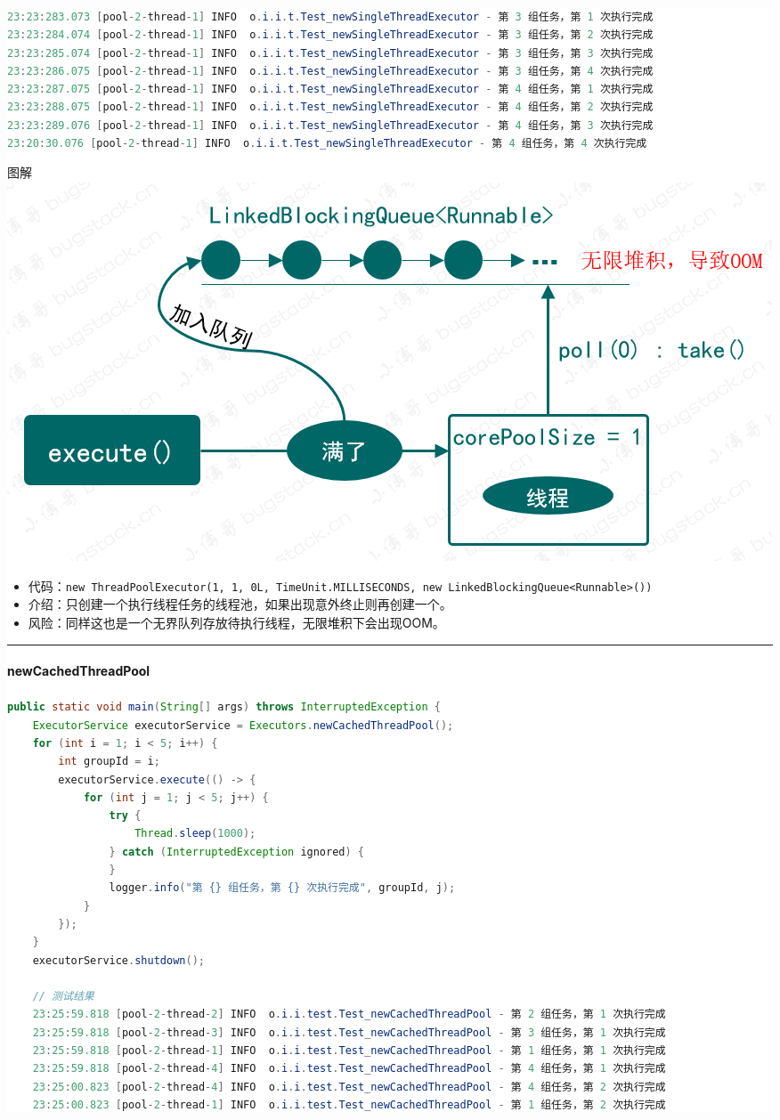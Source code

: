 ```java
23:23:283.073 [pool-2-thread-1] INFO  o.i.i.t.Test_newSingleThreadExecutor - 第 3 组任务，第 1 次执行完成
23:23:284.074 [pool-2-thread-1] INFO  o.i.i.t.Test_newSingleThreadExecutor - 第 3 组任务，第 2 次执行完成
23:23:285.074 [pool-2-thread-1] INFO  o.i.i.t.Test_newSingleThreadExecutor - 第 3 组任务，第 3 次执行完成
23:23:286.075 [pool-2-thread-1] INFO  o.i.i.t.Test_newSingleThreadExecutor - 第 3 组任务，第 4 次执行完成
23:23:287.075 [pool-2-thread-1] INFO  o.i.i.t.Test_newSingleThreadExecutor - 第 4 组任务，第 1 次执行完成
23:23:288.075 [pool-2-thread-1] INFO  o.i.i.t.Test_newSingleThreadExecutor - 第 4 组任务，第 2 次执行完成
23:23:289.076 [pool-2-thread-1] INFO  o.i.i.t.Test_newSingleThreadExecutor - 第 4 组任务，第 3 次执行完成
23:20:30.076 [pool-2-thread-1] INFO  o.i.i.t.Test_newSingleThreadExecutor - 第 4 组任务，第 4 次执行完成
```
图解
![pic](/java/thread/interview-22-2.png)
* 代码：`new ThreadPoolExecutor(1, 1, 0L, TimeUnit.MILLISECONDS, new LinkedBlockingQueue<Runnable>())`
* 介绍：只创建一个执行线程任务的线程池，如果出现意外终止则再创建一个。
* 风险：同样这也是一个无界队列存放待执行线程，无限堆积下会出现OOM。

---
#### newCachedThreadPool
```java
public static void main(String[] args) throws InterruptedException {
    ExecutorService executorService = Executors.newCachedThreadPool();
    for (int i = 1; i < 5; i++) {
        int groupId = i;
        executorService.execute(() -> {
            for (int j = 1; j < 5; j++) {
                try {
                    Thread.sleep(1000);
                } catch (InterruptedException ignored) {
                }
                logger.info("第 {} 组任务，第 {} 次执行完成", groupId, j);
            }
        });
    }
    executorService.shutdown();
    
    // 测试结果
    23:25:59.818 [pool-2-thread-2] INFO  o.i.i.test.Test_newCachedThreadPool - 第 2 组任务，第 1 次执行完成
    23:25:59.818 [pool-2-thread-3] INFO  o.i.i.test.Test_newCachedThreadPool - 第 3 组任务，第 1 次执行完成
    23:25:59.818 [pool-2-thread-1] INFO  o.i.i.test.Test_newCachedThreadPool - 第 1 组任务，第 1 次执行完成
    23:25:59.818 [pool-2-thread-4] INFO  o.i.i.test.Test_newCachedThreadPool - 第 4 组任务，第 1 次执行完成
    23:25:00.823 [pool-2-thread-4] INFO  o.i.i.test.Test_newCachedThreadPool - 第 4 组任务，第 2 次执行完成
    23:25:00.823 [pool-2-thread-1] INFO  o.i.i.test.Test_newCachedThreadPool - 第 1 组任务，第 2 次执行完成
```